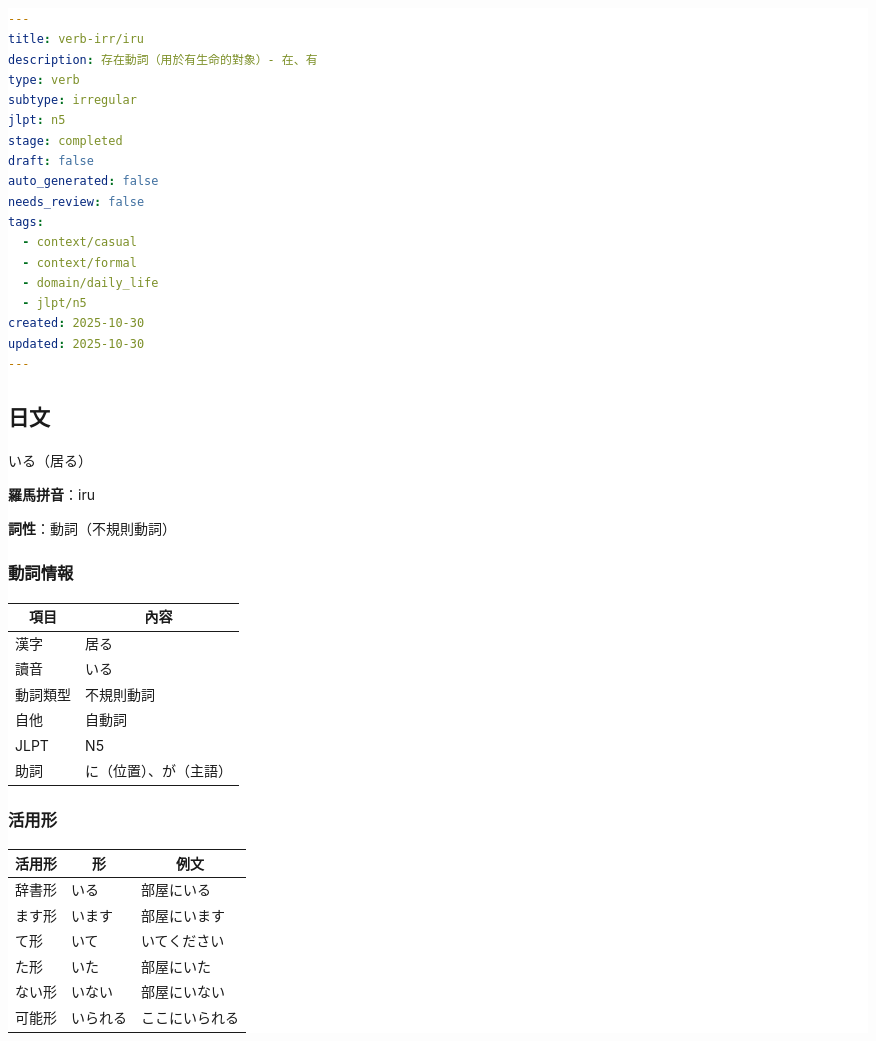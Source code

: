 ```yaml
---
title: verb-irr/iru
description: 存在動詞（用於有生命的對象）- 在、有
type: verb
subtype: irregular
jlpt: n5
stage: completed
draft: false
auto_generated: false
needs_review: false
tags:
  - context/casual
  - context/formal
  - domain/daily_life
  - jlpt/n5
created: 2025-10-30
updated: 2025-10-30
---
```


## 日文

いる（居る）

**羅馬拼音**：iru

**詞性**：動詞（不規則動詞）

### 動詞情報

| 項目 | 內容 |
|------|------|
| 漢字 | 居る |
| 讀音 | いる |
| 動詞類型 | 不規則動詞 |
| 自他 | 自動詞 |
| JLPT | N5 |
| 助詞 | に（位置）、が（主語）|

### 活用形

| 活用形 | 形 | 例文 |
|-------|-----|------|
| 辞書形 | いる | 部屋にいる |
| ます形 | います | 部屋にいます |
| て形 | いて | いてください |
| た形 | いた | 部屋にいた |
| ない形 | いない | 部屋にいない |
| 可能形 | いられる | ここにいられる |

